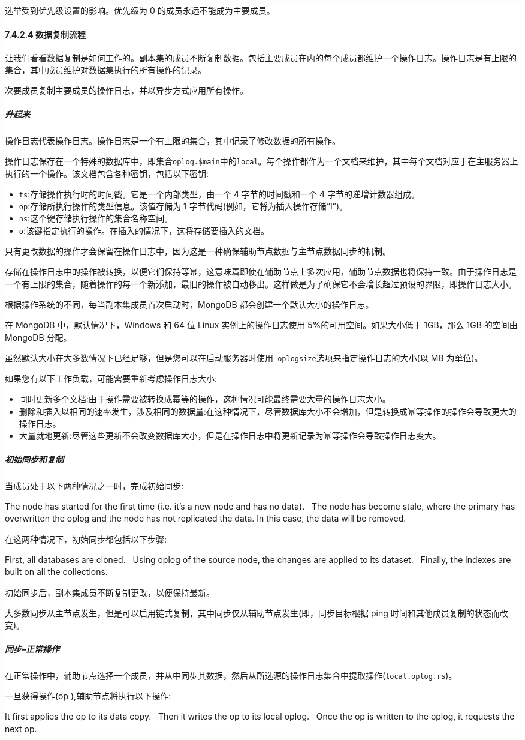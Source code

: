 选举受到优先级设置的影响。优先级为 0 的成员永远不能成为主要成员。

#### 7.4.2.4 数据复制流程

让我们看看数据复制是如何工作的。副本集的成员不断复制数据。包括主要成员在内的每个成员都维护一个操作日志。操作日志是有上限的集合，其中成员维护对数据集执行的所有操作的记录。

次要成员复制主要成员的操作日志，并以异步方式应用所有操作。

##### 升起来

操作日志代表操作日志。操作日志是一个有上限的集合，其中记录了修改数据的所有操作。

操作日志保存在一个特殊的数据库中，即集合`oplog.$main`中的`local`。每个操作都作为一个文档来维护，其中每个文档对应于在主服务器上执行的一个操作。该文档包含各种密钥，包括以下密钥:

*   `ts`:存储操作执行时的时间戳。它是一个内部类型，由一个 4 字节的时间戳和一个 4 字节的递增计数器组成。
*   `op`:存储所执行操作的类型信息。该值存储为 1 字节代码(例如，它将为插入操作存储“I”)。
*   `ns`:这个键存储执行操作的集合名称空间。
*   `o`:该键指定执行的操作。在插入的情况下，这将存储要插入的文档。

只有更改数据的操作才会保留在操作日志中，因为这是一种确保辅助节点数据与主节点数据同步的机制。

存储在操作日志中的操作被转换，以便它们保持等幂，这意味着即使在辅助节点上多次应用，辅助节点数据也将保持一致。由于操作日志是一个有上限的集合，随着操作的每一个新添加，最旧的操作被自动移出。这样做是为了确保它不会增长超过预设的界限，即操作日志大小。

根据操作系统的不同，每当副本集成员首次启动时，MongoDB 都会创建一个默认大小的操作日志。

在 MongoDB 中，默认情况下，Windows 和 64 位 Linux 实例上的操作日志使用 5%的可用空间。如果大小低于 1GB，那么 1GB 的空间由 MongoDB 分配。

虽然默认大小在大多数情况下已经足够，但是您可以在启动服务器时使用`–oplogsize`选项来指定操作日志的大小(以 MB 为单位)。

如果您有以下工作负载，可能需要重新考虑操作日志大小:

*   同时更新多个文档:由于操作需要被转换成幂等的操作，这种情况可能最终需要大量的操作日志大小。
*   删除和插入以相同的速率发生，涉及相同的数据量:在这种情况下，尽管数据库大小不会增加，但是转换成幂等操作的操作会导致更大的操作日志。
*   大量就地更新:尽管这些更新不会改变数据库大小，但是在操作日志中将更新记录为幂等操作会导致操作日志变大。

##### 初始同步和复制

当成员处于以下两种情况之一时，完成初始同步:

The node has started for the first time (i.e. it’s a new node and has no data).   The node has become stale, where the primary has overwritten the oplog and the node has not replicated the data. In this case, the data will be removed.  

在这两种情况下，初始同步都包括以下步骤:

First, all databases are cloned.   Using oplog of the source node, the changes are applied to its dataset.   Finally, the indexes are built on all the collections.  

初始同步后，副本集成员不断复制更改，以便保持最新。

大多数同步从主节点发生，但是可以启用链式复制，其中同步仅从辅助节点发生(即，同步目标根据 ping 时间和其他成员复制的状态而改变)。

##### 同步–正常操作

在正常操作中，辅助节点选择一个成员，并从中同步其数据，然后从所选源的操作日志集合中提取操作(`local.oplog.rs`)。

一旦获得操作(op ),辅助节点将执行以下操作:

It first applies the op to its data copy.   Then it writes the op to its local oplog.   Once the op is written to the oplog, it requests the next op.  
